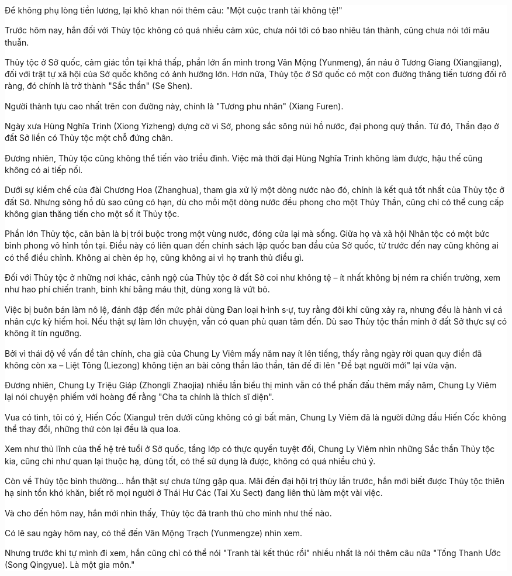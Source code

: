 Để không phụ lòng tiền lương, lại khô khan nói thêm câu: "Một cuộc tranh tài không tệ!"

Trước hôm nay, hắn đối với Thủy tộc không có quá nhiều cảm xúc, chưa nói tới có bao nhiêu tán thành, cũng chưa nói tới mâu thuẫn.

Thủy tộc ở Sở quốc, cảm giác tồn tại khá thấp, phần lớn ẩn mình trong Vân Mộng (Yunmeng), ẩn náu ở Tương Giang (Xiangjiang), đối với trật tự xã hội của Sở quốc không có ảnh hưởng lớn. Hơn nữa, Thủy tộc ở Sở quốc có một con đường thăng tiến tương đối rõ ràng, đó chính là trở thành "Sắc thần" (Se Shen).

Người thành tựu cao nhất trên con đường này, chính là "Tương phu nhân" (Xiang Furen).

Ngày xưa Hùng Nghĩa Trinh (Xiong Yizheng) dựng cờ vì Sở, phong sắc sông núi hồ nước, đại phong quỷ thần. Từ đó, Thần đạo ở đất Sở liền có Thủy tộc một chỗ đứng chân.

Đương nhiên, Thủy tộc cũng không thể tiến vào triều đình. Việc mà thời đại Hùng Nghĩa Trinh không làm được, hậu thế cũng không có ai tiếp nối.

Dưới sự kiềm chế của đài Chương Hoa (Zhanghua), tham gia xử lý một dòng nước nào đó, chính là kết quả tốt nhất của Thủy tộc ở đất Sở. Nhưng sông hồ dù sao cũng có hạn, dù cho mỗi một dòng nước đều phong cho một Thủy Thần, cũng chỉ có thể cung cấp không gian thăng tiến cho một số ít Thủy tộc.

Phần lớn Thủy tộc, căn bản là bị trói buộc trong một vùng nước, đóng cửa lại mà sống. Giữa họ và xã hội Nhân tộc có một bức bình phong vô hình tồn tại. Điều này có liên quan đến chính sách lập quốc ban đầu của Sở quốc, từ trước đến nay cũng không ai có thể điều chỉnh. Không ai chèn ép họ, cũng không ai vì họ tranh thủ điều gì.

Đối với Thủy tộc ở những nơi khác, cảnh ngộ của Thủy tộc ở đất Sở coi như không tệ – ít nhất không bị ném ra chiến trường, xem như hao phí chiến tranh, binh khí bằng máu thịt, dùng xong là vứt bỏ.

Việc bị buôn bán làm nô lệ, đánh đập đến mức phải dùng Đan loại h·ình s·ự, tuy rằng đôi khi cũng xảy ra, nhưng đều là hành vi cá nhân cực kỳ hiếm hoi. Nếu thật sự làm lớn chuyện, vẫn có quan phủ quan tâm đến. Dù sao Thủy tộc thần minh ở đất Sở thực sự có không ít tín ngưỡng.

Bởi vì thái độ về vấn đề tân chính, cha già của Chung Ly Viêm mấy năm nay ít lên tiếng, thấy rằng ngày rời quan quy điền đã không còn xa – Liệt Tông (Liezong) không tiện an bài công thần lão thần, tân đế đi lên "Đề bạt người mới" lại vừa vặn.

Đương nhiên, Chung Ly Triệu Giáp (Zhongli Zhaojia) nhiều lần biểu thị mình vẫn có thể phấn đấu thêm mấy năm, Chung Ly Viêm lại nói chuyện phiếm với hoàng đế rằng "Cha ta chính là thích sĩ diện".

Vua có tình, tôi có ý, Hiến Cốc (Xiangu) trên dưới cũng không có gì bất mãn, Chung Ly Viêm đã là người đứng đầu Hiến Cốc không thể thay đổi, những thứ còn lại đều là qua loa.

Xem như thủ lĩnh của thế hệ trẻ tuổi ở Sở quốc, tầng lớp có thực quyền tuyệt đối, Chung Ly Viêm nhìn những Sắc thần Thủy tộc kia, cũng chỉ như quan lại thuộc hạ, dùng tốt, có thể sử dụng là được, không có quá nhiều chú ý.

Còn về Thủy tộc bình thường… hắn thật sự chưa từng gặp qua. Mãi đến đại hội trị thủy lần trước, hắn mới biết được Thủy tộc thiên hạ sinh tồn khó khăn, biết rõ mọi người ở Thái Hư Các (Tai Xu Sect) đang liên thủ làm một vài việc.

Và cho đến hôm nay, hắn mới nhìn thấy, Thủy tộc đã tranh thủ cho mình như thế nào.

Có lẽ sau ngày hôm nay, có thể đến Vân Mộng Trạch (Yunmengze) nhìn xem.

Nhưng trước khi tự mình đi xem, hắn cũng chỉ có thể nói "Tranh tài kết thúc rồi" nhiều nhất là nói thêm câu nữa "Tống Thanh Ước (Song Qingyue). Là một gia môn."
